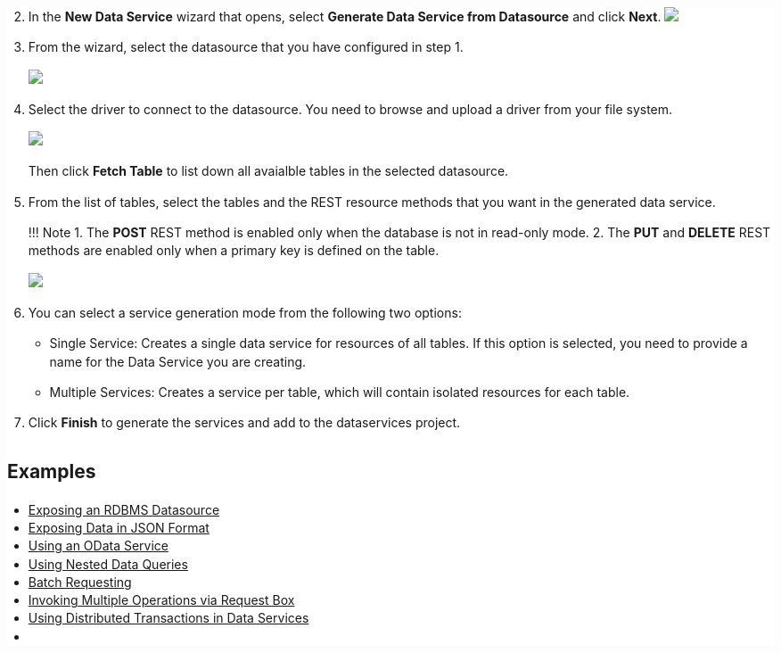 2.	In the **New Data Service** wizard that opens, select **Generate Data Service from Datasource** and click **Next**.
	  <a href="{{base_path}}/assets/img/integrate/tutorials/data_services/generate_dataservice.png"><img src="{{base_path}}/assets/img/integrate/tutorials/data_services/generate_dataservice.png" width="700"></a>

3. 	From the wizard, select the datasource that you have configured in step 1.
	
    <a href="{{base_path}}/assets/img/integrate/tutorials/data_services/generate_dataservice_select_datasource.png"><img src="{{base_path}}/assets/img/integrate/tutorials/data_services/generate_dataservice_select_datasource.png" width="700"></a>

4. 	Select the driver to connect to the datasource. You need to browse and upload a driver from your file system.

    <a href="{{base_path}}/assets/img/integrate/tutorials/data_services/select_driver_file_system.png"><img src="{{base_path}}/assets/img/integrate/tutorials/data_services/select_driver_file_system.png" width="700"></a>

    Then click **Fetch Table** to list down all avaialble tables in the selected datasource.

5. 	From the list of tables, select the tables and the REST resource methods that you want in the generated data service.

	!!!	Note
		1.	The **POST** REST method is enabled only when the database is not in read-only mode.
		2.	The **PUT** and **DELETE** REST methods are enabled only when a primary key is defined on the table.

	<a href="{{base_path}}/assets/img/integrate/tutorials/data_services/select_tables.png"><img src="{{base_path}}/assets/img/integrate/tutorials/data_services/select_tables.png" width="700"></a>

6. 	You can select a service generation mode from the following two options:

	- Single Service: Creates a single data service for resources of all tables.
	  If this option is selected, you need to provide a name for the Data Service you are creating.

	- Multiple Services: Creates a service per table, which will contain isolated resources for each table.

7. 	Click **Finish** to generate the services and add to the dataservices project.

## Examples

<ul>
	<li>
		<a href="{{base_path}}/learn/examples/data-integration/rdbms-data-service">Exposing an RDBMS Datasource</a>
	</li>
	<li>
		<a href="{{base_path}}/learn/examples/data-integration/json-with-data-service">Exposing Data in JSON Format</a>
	</li>
	<li>
		<a href="{{base_path}}/learn/examples/data-integration/odata-service">Using an OData Service</a>
	</li>
	<li>
		<a href="{{base_path}}/learn/examples/data-integration/nested-queries-in-data-service">Using Nested Data Queries</a>
	</li>
	<li>
		<a href="{{base_path}}/learn/examples/data-integration/batch-requesting">Batch Requesting</a>
	</li>
	<li>
		<a href="{{base_path}}/learn/examples/data-integration/request-box">Invoking Multiple Operations via Request Box</a>
	</li>
	<li>
		<a href="{{base_path}}/learn/examples/data-integration/distributed-trans-data-service">Using Distributed Transactions in Data Services</a>
	</li>
	<li>